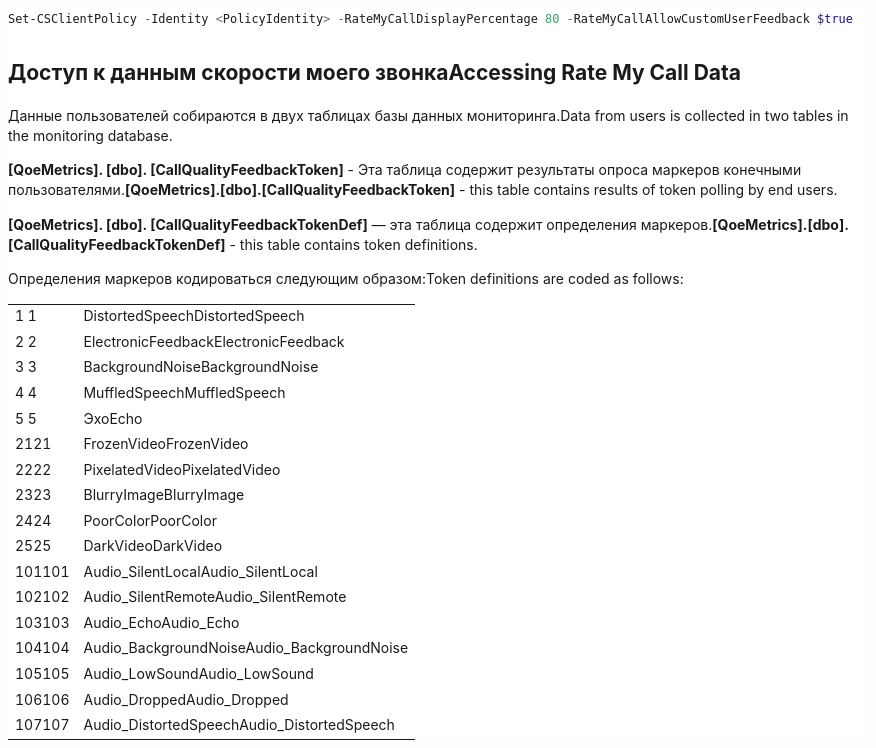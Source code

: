 ```PowerShell
Set-CSClientPolicy -Identity <PolicyIdentity> -RateMyCallDisplayPercentage 80 -RateMyCallAllowCustomUserFeedback $true 
```

## <a name="accessing-rate-my-call-data"></a><span data-ttu-id="3b969-123">Доступ к данным скорости моего звонка</span><span class="sxs-lookup"><span data-stu-id="3b969-123">Accessing Rate My Call Data</span></span>

<span data-ttu-id="3b969-124">Данные пользователей собираются в двух таблицах базы данных мониторинга.</span><span class="sxs-lookup"><span data-stu-id="3b969-124">Data from users is collected in two tables in the monitoring database.</span></span>

 <span data-ttu-id="3b969-125">**[QoeMetrics]. [dbo]. [CallQualityFeedbackToken]** - Эта таблица содержит результаты опроса маркеров конечными пользователями.</span><span class="sxs-lookup"><span data-stu-id="3b969-125">**[QoeMetrics].[dbo].[CallQualityFeedbackToken]** - this table contains results of token polling by end users.</span></span>

 <span data-ttu-id="3b969-126">**[QoeMetrics]. [dbo]. [CallQualityFeedbackTokenDef]** — эта таблица содержит определения маркеров.</span><span class="sxs-lookup"><span data-stu-id="3b969-126">**[QoeMetrics].[dbo].[CallQualityFeedbackTokenDef]** - this table contains token definitions.</span></span>

<span data-ttu-id="3b969-127">Определения маркеров кодироваться следующим образом:</span><span class="sxs-lookup"><span data-stu-id="3b969-127">Token definitions are coded as follows:</span></span>

|||
|:-----|:-----|
|<span data-ttu-id="3b969-128">1 </span><span class="sxs-lookup"><span data-stu-id="3b969-128">1</span></span>  <br/> |<span data-ttu-id="3b969-129">DistortedSpeech</span><span class="sxs-lookup"><span data-stu-id="3b969-129">DistortedSpeech</span></span>  <br/> |
|<span data-ttu-id="3b969-130">2 </span><span class="sxs-lookup"><span data-stu-id="3b969-130">2</span></span>  <br/> | <span data-ttu-id="3b969-131">ElectronicFeedback</span><span class="sxs-lookup"><span data-stu-id="3b969-131">ElectronicFeedback</span></span> <br/> |
|<span data-ttu-id="3b969-132">3 </span><span class="sxs-lookup"><span data-stu-id="3b969-132">3</span></span>  <br/> | <span data-ttu-id="3b969-133">BackgroundNoise</span><span class="sxs-lookup"><span data-stu-id="3b969-133">BackgroundNoise</span></span> <br/> |
|<span data-ttu-id="3b969-134">4 </span><span class="sxs-lookup"><span data-stu-id="3b969-134">4</span></span>  <br/> |<span data-ttu-id="3b969-135">MuffledSpeech</span><span class="sxs-lookup"><span data-stu-id="3b969-135">MuffledSpeech</span></span>  <br/> |
|<span data-ttu-id="3b969-136">5 </span><span class="sxs-lookup"><span data-stu-id="3b969-136">5</span></span>  <br/> |<span data-ttu-id="3b969-137">Эхо</span><span class="sxs-lookup"><span data-stu-id="3b969-137">Echo</span></span>  <br/> |
|<span data-ttu-id="3b969-138">21</span><span class="sxs-lookup"><span data-stu-id="3b969-138">21</span></span>  <br/> | <span data-ttu-id="3b969-139">FrozenVideo</span><span class="sxs-lookup"><span data-stu-id="3b969-139">FrozenVideo</span></span> <br/> |
|<span data-ttu-id="3b969-140">22</span><span class="sxs-lookup"><span data-stu-id="3b969-140">22</span></span>  <br/> | <span data-ttu-id="3b969-141">PixelatedVideo</span><span class="sxs-lookup"><span data-stu-id="3b969-141">PixelatedVideo</span></span> <br/> |
|<span data-ttu-id="3b969-142">23</span><span class="sxs-lookup"><span data-stu-id="3b969-142">23</span></span>  <br/> | <span data-ttu-id="3b969-143">BlurryImage</span><span class="sxs-lookup"><span data-stu-id="3b969-143">BlurryImage</span></span> <br/> |
|<span data-ttu-id="3b969-144">24</span><span class="sxs-lookup"><span data-stu-id="3b969-144">24</span></span>  <br/> | <span data-ttu-id="3b969-145">PoorColor</span><span class="sxs-lookup"><span data-stu-id="3b969-145">PoorColor</span></span> <br/> |
|<span data-ttu-id="3b969-146">25</span><span class="sxs-lookup"><span data-stu-id="3b969-146">25</span></span>  <br/> | <span data-ttu-id="3b969-147">DarkVideo</span><span class="sxs-lookup"><span data-stu-id="3b969-147">DarkVideo</span></span> <br/> |
|<span data-ttu-id="3b969-148">101</span><span class="sxs-lookup"><span data-stu-id="3b969-148">101</span></span>  <br/> |<span data-ttu-id="3b969-149">Audio_SilentLocal</span><span class="sxs-lookup"><span data-stu-id="3b969-149">Audio_SilentLocal</span></span>  <br/> |
|<span data-ttu-id="3b969-150">102</span><span class="sxs-lookup"><span data-stu-id="3b969-150">102</span></span>  <br/> |<span data-ttu-id="3b969-151">Audio_SilentRemote</span><span class="sxs-lookup"><span data-stu-id="3b969-151">Audio_SilentRemote</span></span>  <br/> |
|<span data-ttu-id="3b969-152">103</span><span class="sxs-lookup"><span data-stu-id="3b969-152">103</span></span>  <br/> |<span data-ttu-id="3b969-153">Audio_Echo</span><span class="sxs-lookup"><span data-stu-id="3b969-153">Audio_Echo</span></span>  <br/> |
|<span data-ttu-id="3b969-154">104</span><span class="sxs-lookup"><span data-stu-id="3b969-154">104</span></span>  <br/> |<span data-ttu-id="3b969-155">Audio_BackgroundNoise</span><span class="sxs-lookup"><span data-stu-id="3b969-155">Audio_BackgroundNoise</span></span>  <br/> |
|<span data-ttu-id="3b969-156">105</span><span class="sxs-lookup"><span data-stu-id="3b969-156">105</span></span>  <br/> |<span data-ttu-id="3b969-157">Audio_LowSound</span><span class="sxs-lookup"><span data-stu-id="3b969-157">Audio_LowSound</span></span>  <br/> |
|<span data-ttu-id="3b969-158">106</span><span class="sxs-lookup"><span data-stu-id="3b969-158">106</span></span>  <br/> |<span data-ttu-id="3b969-159">Audio_Dropped</span><span class="sxs-lookup"><span data-stu-id="3b969-159">Audio_Dropped</span></span>  <br/> |
|<span data-ttu-id="3b969-160">107</span><span class="sxs-lookup"><span data-stu-id="3b969-160">107</span></span>  <br/> |<span data-ttu-id="3b969-161">Audio_DistortedSpeech</span><span class="sxs-lookup"><span data-stu-id="3b969-161">Audio_DistortedSpeech</span></span>  <br/> |
